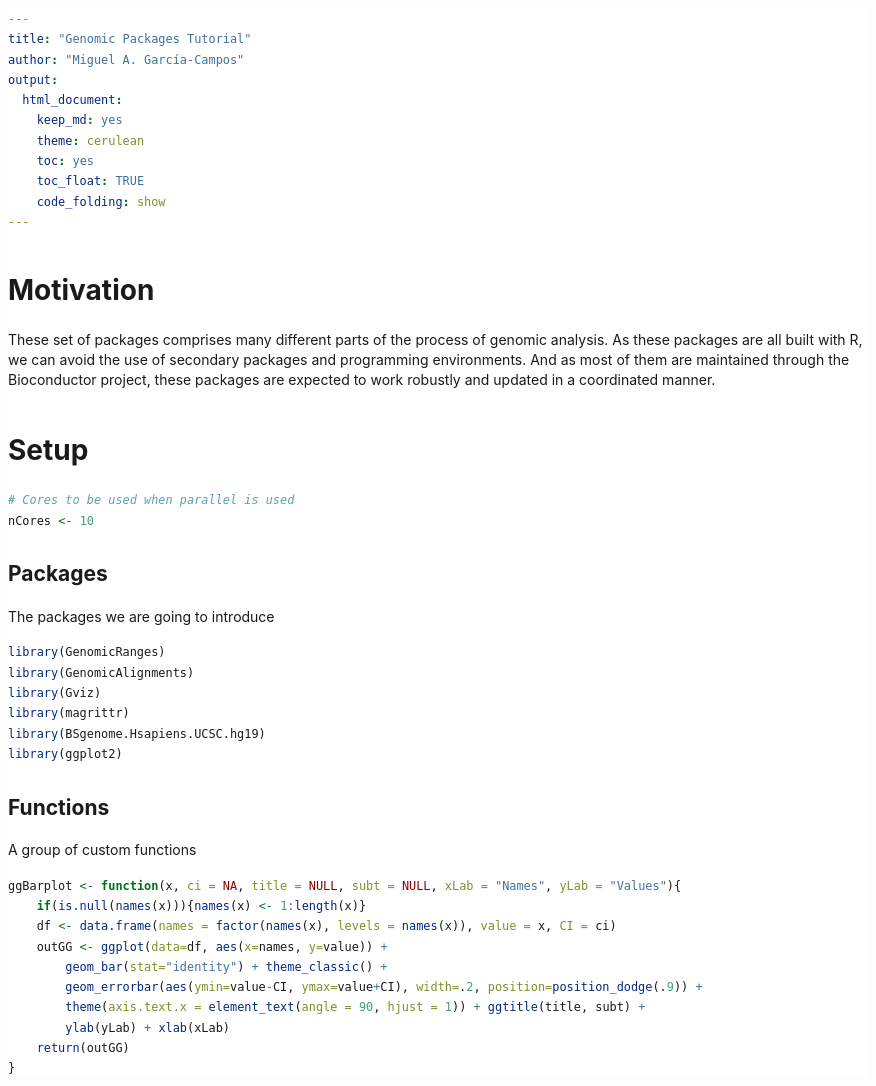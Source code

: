 ```yaml
---
title: "Genomic Packages Tutorial"
author: "Miguel A. García-Campos"
output:
  html_document: 
    keep_md: yes
    theme: cerulean
    toc: yes
    toc_float: TRUE
    code_folding: show
---
```




# Motivation

These set of packages comprises many different parts of the process of genomic 
analysis. As these packages are all built with R, we can avoid the use of secondary
packages and programming environments. And as most of them are maintained through
the Bioconductor project, these packages are expected to work robustly and
updated in a coordinated manner.

# Setup


```r
# Cores to be used when parallel is used
nCores <- 10
```

## Packages

The packages we are going to introduce

```r
library(GenomicRanges)
library(GenomicAlignments)
library(Gviz)
library(magrittr)
library(BSgenome.Hsapiens.UCSC.hg19)
library(ggplot2)
```

## Functions

A group of custom functions

```r
ggBarplot <- function(x, ci = NA, title = NULL, subt = NULL, xLab = "Names", yLab = "Values"){
    if(is.null(names(x))){names(x) <- 1:length(x)}
    df <- data.frame(names = factor(names(x), levels = names(x)), value = x, CI = ci)
    outGG <- ggplot(data=df, aes(x=names, y=value)) + 
        geom_bar(stat="identity") + theme_classic() + 
        geom_errorbar(aes(ymin=value-CI, ymax=value+CI), width=.2, position=position_dodge(.9)) + 
        theme(axis.text.x = element_text(angle = 90, hjust = 1)) + ggtitle(title, subt) +
        ylab(yLab) + xlab(xLab)
    return(outGG)
}
```
